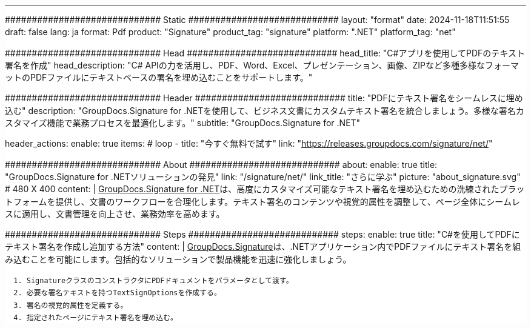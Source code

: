 



---
############################# Static ############################
layout: "format"
date:  2024-11-18T11:51:55
draft: false
lang: ja
format: Pdf
product: "Signature"
product_tag: "signature"
platform: ".NET"
platform_tag: "net"

############################# Head ############################
head_title: "C#アプリを使用してPDFのテキスト署名を作成"
head_description: "C# APIの力を活用し、PDF、Word、Excel、プレゼンテーション、画像、ZIPなど多種多様なフォーマットのPDFファイルにテキストベースの署名を埋め込むことをサポートします。"

############################# Header ############################
title: "PDFにテキスト署名をシームレスに埋め込む" 
description: "GroupDocs.Signature for .NETを使用して、ビジネス文書にカスタムテキスト署名を統合しましょう。多様な署名カスタマイズ機能で業務プロセスを最適化します。"
subtitle: "GroupDocs.Signature for .NET" 

header_actions:
  enable: true
  items:
    #  loop
    - title: "今すぐ無料で試す"
      link: "https://releases.groupdocs.com/signature/net/"
      
############################# About ############################
about:
    enable: true
    title: "GroupDocs.Signature for .NETソリューションの発見"
    link: "/signature/net/"
    link_title: "さらに学ぶ"
    picture: "about_signature.svg" # 480 X 400
    content: |
       [GroupDocs.Signature for .NET](/signature/net/)は、高度にカスタマイズ可能なテキスト署名を埋め込むための洗練されたプラットフォームを提供し、文書のワークフローを合理化します。テキスト署名のコンテンツや視覚的属性を調整して、ページ全体にシームレスに適用し、文書管理を向上させ、業務効率を高めます。

############################# Steps ############################
steps:
    enable: true
    title: "C#を使用してPDFにテキスト署名を作成し追加する方法"
    content: |
      [GroupDocs.Signature](/signature/net/)は、.NETアプリケーション内でPDFファイルにテキスト署名を組み込むことを可能にします。包括的なソリューションで製品機能を迅速に強化しましょう。
      
      1. SignatureクラスのコンストラクタにPDFドキュメントをパラメータとして渡す。
      2. 必要な署名テキストを持つTextSignOptionsを作成する。
      3. 署名の視覚的属性を定義する。
      4. 指定されたページにテキスト署名を埋め込む。
   